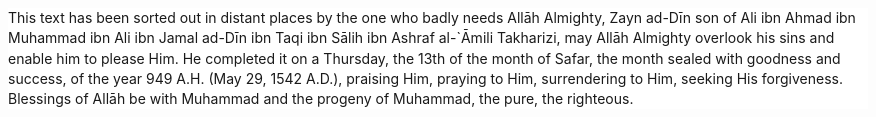This text has been sorted out in distant places by the one who badly
needs Allāh Almighty, Zayn ad-Dīn son of Ali ibn Ahmad ibn Muhammad ibn
Ali ibn Jamal ad-Dīn ibn Taqi ibn Sālih ibn Ashraf al-\`Āmili Takharizi,
may Allāh Almighty overlook his sins and enable him to please Him. He
completed it on a Thursday, the 13th of the month of Safar, the month
sealed with goodness and success, of the year 949 A.H. (May 29, 1542
A.D.), praising Him, praying to Him, surrendering to Him, seeking His
forgiveness. Blessings of Allāh be with Muhammad and the progeny of
Muhammad, the pure, the righteous.


